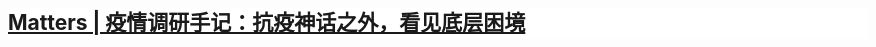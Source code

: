 
[Matters | 疫情调研手记：抗疫神话之外，看见底层困境](https://chinadigitaltimes.net/chinese/2020/09/matters-%e7%96%ab%e6%83%85%e8%b0%83%e7%a0%94%e6%89%8b%e8%ae%b0%ef%bc%9a%e6%8a%97%e7%96%ab%e7%a5%9e%e8%af%9d%e4%b9%8b%e5%a4%96%ef%bc%8c%e7%9c%8b%e8%a7%81%e5%ba%95%e5%b1%82%e5%9b%b0%e5%a2%83/)
------
